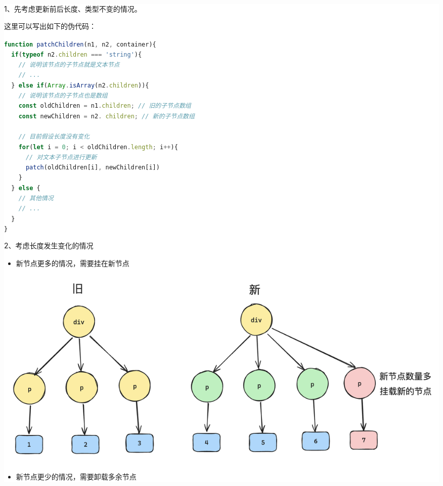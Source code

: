 1、先考虑更新前后长度、类型不变的情况。

这里可以写出如下的伪代码：

```js
function patchChildren(n1, n2, container){
  if(typeof n2.children === 'string'){
    // 说明该节点的子节点就是文本节点
    // ...
  } else if(Array.isArray(n2.children)){
    // 说明该节点的子节点也是数组
    const oldChildren = n1.children; // 旧的子节点数组
    const newChildren = n2. children; // 新的子节点数组
    
    // 目前假设长度没有变化
    for(let i = 0; i < oldChildren.length; i++){
      // 对文本子节点进行更新
      patch(oldChildren[i], newChildren[i])
    }
  } else {
    // 其他情况
    // ...
  }
}
```

2、考虑长度发生变化的情况

- 新节点更多的情况，需要挂在新节点

![alt text](image.png)

- 新节点更少的情况，需要卸载多余节点
